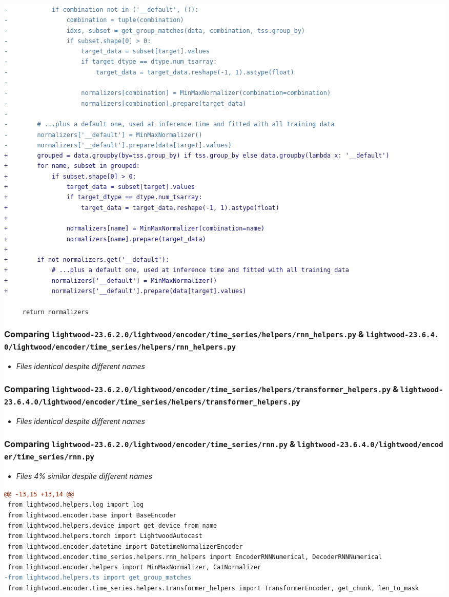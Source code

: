 ```diff
-            if combination not in ('__default', ()):
-                combination = tuple(combination)
-                idxs, subset = get_group_matches(data, combination, tss.group_by)
-                if subset.shape[0] > 0:
-                    target_data = subset[target].values
-                    if target_dtype == dtype.num_tsarray:
-                        target_data = target_data.reshape(-1, 1).astype(float)
-
-                    normalizers[combination] = MinMaxNormalizer(combination=combination)
-                    normalizers[combination].prepare(target_data)
-
-        # ...plus a default one, used at inference time and fitted with all training data
-        normalizers['__default'] = MinMaxNormalizer()
-        normalizers['__default'].prepare(data[target].values)
+        grouped = data.groupby(by=tss.group_by) if tss.group_by else data.groupby(lambda x: '__default')
+        for name, subset in grouped:
+            if subset.shape[0] > 0:
+                target_data = subset[target].values
+                if target_dtype == dtype.num_tsarray:
+                    target_data = target_data.reshape(-1, 1).astype(float)
+
+                normalizers[name] = MinMaxNormalizer(combination=name)
+                normalizers[name].prepare(target_data)
+
+        if not normalizers.get('__default'):
+            # ...plus a default one, used at inference time and fitted with all training data
+            normalizers['__default'] = MinMaxNormalizer()
+            normalizers['__default'].prepare(data[target].values)
 
     return normalizers
```

### Comparing `lightwood-23.6.2.0/lightwood/encoder/time_series/helpers/rnn_helpers.py` & `lightwood-23.6.4.0/lightwood/encoder/time_series/helpers/rnn_helpers.py`

 * *Files identical despite different names*

### Comparing `lightwood-23.6.2.0/lightwood/encoder/time_series/helpers/transformer_helpers.py` & `lightwood-23.6.4.0/lightwood/encoder/time_series/helpers/transformer_helpers.py`

 * *Files identical despite different names*

### Comparing `lightwood-23.6.2.0/lightwood/encoder/time_series/rnn.py` & `lightwood-23.6.4.0/lightwood/encoder/time_series/rnn.py`

 * *Files 4% similar despite different names*

```diff
@@ -13,15 +13,14 @@
 from lightwood.helpers.log import log
 from lightwood.encoder.base import BaseEncoder
 from lightwood.helpers.device import get_device_from_name
 from lightwood.helpers.torch import LightwoodAutocast
 from lightwood.encoder.datetime import DatetimeNormalizerEncoder
 from lightwood.encoder.time_series.helpers.rnn_helpers import EncoderRNNNumerical, DecoderRNNNumerical
 from lightwood.encoder.helpers import MinMaxNormalizer, CatNormalizer
-from lightwood.helpers.ts import get_group_matches
 from lightwood.encoder.time_series.helpers.transformer_helpers import TransformerEncoder, get_chunk, len_to_mask
```